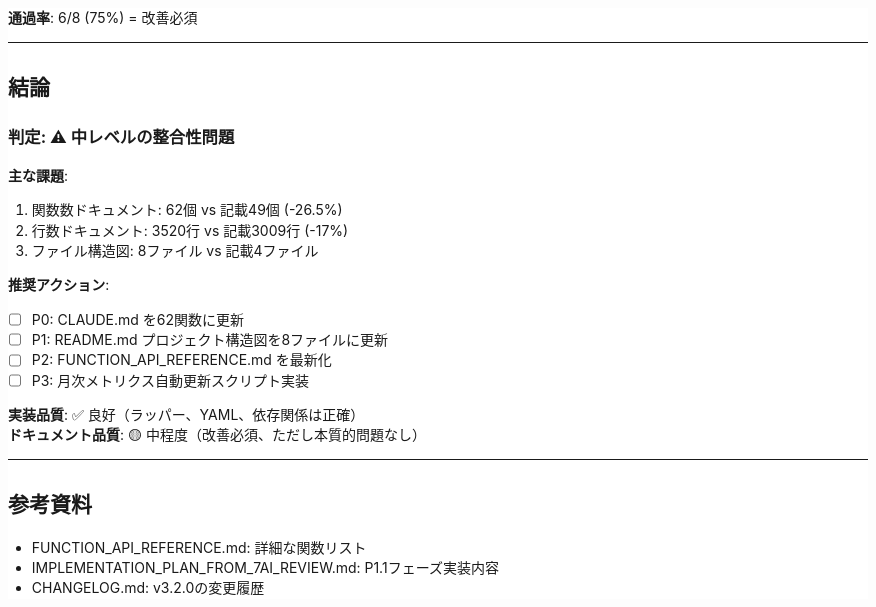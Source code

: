 **通過率**: 6/8 (75%) = 改善必須

---

## 結論

### 判定: ⚠️ **中レベルの整合性問題**

**主な課題**:
1. 関数数ドキュメント: 62個 vs 記載49個 (-26.5%)
2. 行数ドキュメント: 3520行 vs 記載3009行 (-17%)
3. ファイル構造図: 8ファイル vs 記載4ファイル

**推奨アクション**:
- [ ] P0: CLAUDE.md を62関数に更新
- [ ] P1: README.md プロジェクト構造図を8ファイルに更新
- [ ] P2: FUNCTION_API_REFERENCE.md を最新化
- [ ] P3: 月次メトリクス自動更新スクリプト実装

**実装品質**: ✅ 良好（ラッパー、YAML、依存関係は正確）  
**ドキュメント品質**: 🟡 中程度（改善必須、ただし本質的問題なし）

---

## 参考資料

- FUNCTION_API_REFERENCE.md: 詳細な関数リスト
- IMPLEMENTATION_PLAN_FROM_7AI_REVIEW.md: P1.1フェーズ実装内容
- CHANGELOG.md: v3.2.0の変更履歴
